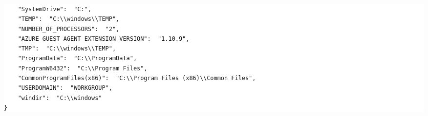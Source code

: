 ```text
    "SystemDrive":  "C:",
    "TEMP":  "C:\\windows\\TEMP",
    "NUMBER_OF_PROCESSORS":  "2",
    "AZURE_GUEST_AGENT_EXTENSION_VERSION":  "1.10.9",
    "TMP":  "C:\\windows\\TEMP",
    "ProgramData":  "C:\\ProgramData",
    "ProgramW6432":  "C:\\Program Files",
    "CommonProgramFiles(x86)":  "C:\\Program Files (x86)\\Common Files",
    "USERDOMAIN":  "WORKGROUP",
    "windir":  "C:\\windows"
}
```
